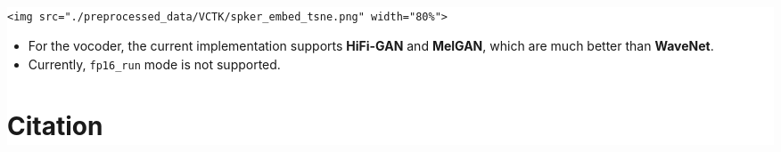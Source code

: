     <img src="./preprocessed_data/VCTK/spker_embed_tsne.png" width="80%">
</p>

- For the vocoder, the current implementation supports **HiFi-GAN** and **MelGAN**, which are much better than **WaveNet**.
- Currently, `fp16_run` mode is not supported.

# Citation
